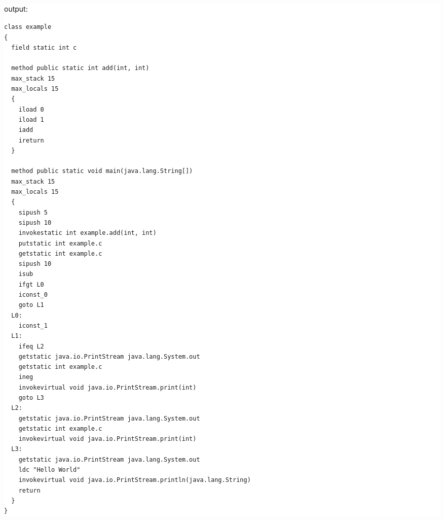 output:

```
class example
{
  field static int c

  method public static int add(int, int)
  max_stack 15
  max_locals 15
  {
    iload 0
    iload 1
    iadd
    ireturn
  }

  method public static void main(java.lang.String[])
  max_stack 15
  max_locals 15
  {
    sipush 5
    sipush 10
    invokestatic int example.add(int, int)
    putstatic int example.c
    getstatic int example.c
    sipush 10
    isub
    ifgt L0
    iconst_0
    goto L1
  L0:
    iconst_1
  L1:
    ifeq L2
    getstatic java.io.PrintStream java.lang.System.out
    getstatic int example.c
    ineg
    invokevirtual void java.io.PrintStream.print(int)
    goto L3
  L2:
    getstatic java.io.PrintStream java.lang.System.out
    getstatic int example.c
    invokevirtual void java.io.PrintStream.print(int)
  L3:
    getstatic java.io.PrintStream java.lang.System.out
    ldc "Hello World"
    invokevirtual void java.io.PrintStream.println(java.lang.String)
    return
  }
}
```